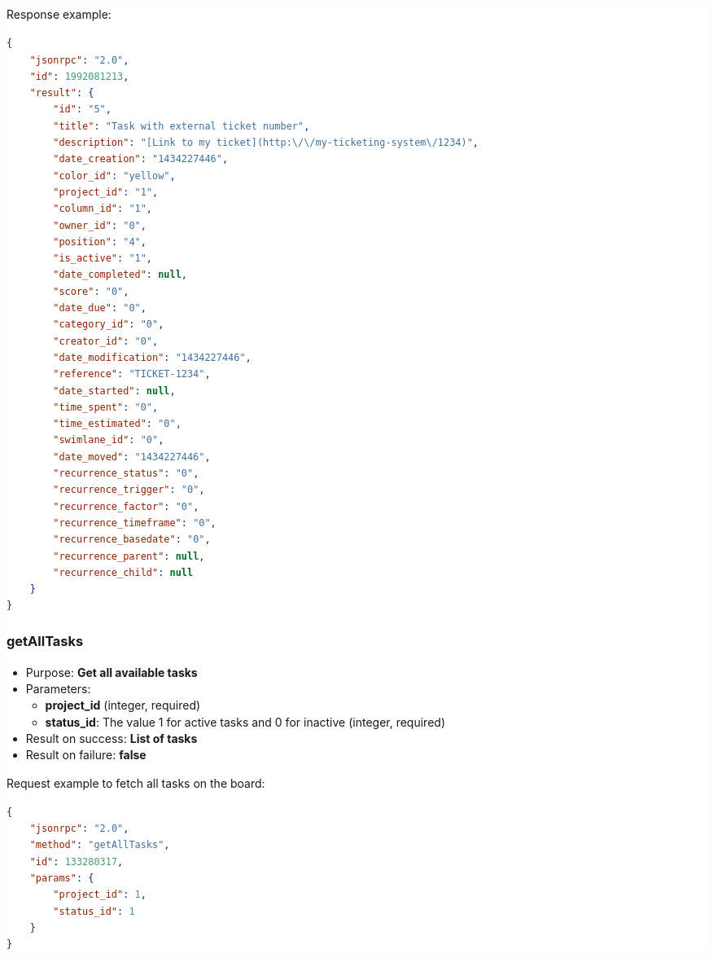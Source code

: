 Response example:

```json
{
    "jsonrpc": "2.0",
    "id": 1992081213,
    "result": {
        "id": "5",
        "title": "Task with external ticket number",
        "description": "[Link to my ticket](http:\/\/my-ticketing-system\/1234)",
        "date_creation": "1434227446",
        "color_id": "yellow",
        "project_id": "1",
        "column_id": "1",
        "owner_id": "0",
        "position": "4",
        "is_active": "1",
        "date_completed": null,
        "score": "0",
        "date_due": "0",
        "category_id": "0",
        "creator_id": "0",
        "date_modification": "1434227446",
        "reference": "TICKET-1234",
        "date_started": null,
        "time_spent": "0",
        "time_estimated": "0",
        "swimlane_id": "0",
        "date_moved": "1434227446",
        "recurrence_status": "0",
        "recurrence_trigger": "0",
        "recurrence_factor": "0",
        "recurrence_timeframe": "0",
        "recurrence_basedate": "0",
        "recurrence_parent": null,
        "recurrence_child": null
    }
}
```

### getAllTasks

- Purpose: **Get all available tasks**
- Parameters:
    - **project_id** (integer, required)
    - **status_id**: The value 1 for active tasks and 0 for inactive (integer, required)
- Result on success: **List of tasks**
- Result on failure: **false**

Request example to fetch all tasks on the board:

```json
{
    "jsonrpc": "2.0",
    "method": "getAllTasks",
    "id": 133280317,
    "params": {
        "project_id": 1,
        "status_id": 1
    }
}
```
